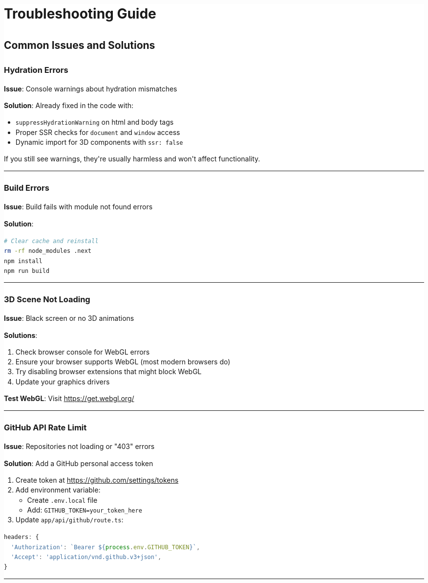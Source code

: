 # Troubleshooting Guide

## Common Issues and Solutions

### Hydration Errors

**Issue**: Console warnings about hydration mismatches

**Solution**: Already fixed in the code with:
- `suppressHydrationWarning` on html and body tags
- Proper SSR checks for `document` and `window` access
- Dynamic import for 3D components with `ssr: false`

If you still see warnings, they're usually harmless and won't affect functionality.

---

### Build Errors

**Issue**: Build fails with module not found errors

**Solution**:
```bash
# Clear cache and reinstall
rm -rf node_modules .next
npm install
npm run build
```

---

### 3D Scene Not Loading

**Issue**: Black screen or no 3D animations

**Solutions**:
1. Check browser console for WebGL errors
2. Ensure your browser supports WebGL (most modern browsers do)
3. Try disabling browser extensions that might block WebGL
4. Update your graphics drivers

**Test WebGL**: Visit https://get.webgl.org/

---

### GitHub API Rate Limit

**Issue**: Repositories not loading or "403" errors

**Solution**: Add a GitHub personal access token

1. Create token at https://github.com/settings/tokens
2. Add environment variable:
   - Create `.env.local` file
   - Add: `GITHUB_TOKEN=your_token_here`
3. Update `app/api/github/route.ts`:
```typescript
headers: {
  'Authorization': `Bearer ${process.env.GITHUB_TOKEN}`,
  'Accept': 'application/vnd.github.v3+json',
}
```

---